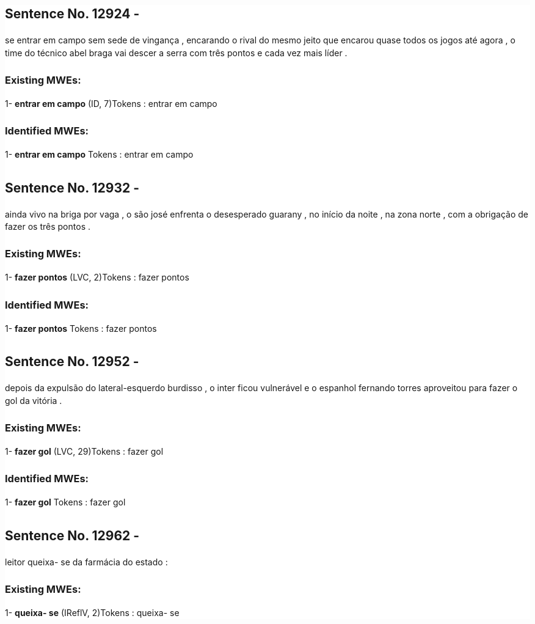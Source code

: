 ## Sentence No. 12924 - 
se entrar em campo sem sede de vingança , encarando o rival do mesmo jeito que encarou quase todos os jogos até agora , o time do técnico abel braga vai descer a serra com três pontos e cada vez mais líder . 
### Existing MWEs: 
1- **entrar em campo** (ID, 7)Tokens : 
entrar
em
campo

### Identified MWEs: 
1- **entrar em campo** Tokens : 
entrar
em
campo

## Sentence No. 12932 - 
ainda vivo na briga por vaga , o são josé enfrenta o desesperado guarany , no início da noite , na zona norte , com a obrigação de fazer os três pontos . 
### Existing MWEs: 
1- **fazer pontos** (LVC, 2)Tokens : 
fazer
pontos

### Identified MWEs: 
1- **fazer pontos** Tokens : 
fazer
pontos

## Sentence No. 12952 - 
depois da expulsão do lateral-esquerdo burdisso , o inter ficou vulnerável e o espanhol fernando torres aproveitou para fazer o gol da vitória . 
### Existing MWEs: 
1- **fazer gol** (LVC, 29)Tokens : 
fazer
gol

### Identified MWEs: 
1- **fazer gol** Tokens : 
fazer
gol

## Sentence No. 12962 - 
leitor queixa- se da farmácia do estado : 
### Existing MWEs: 
1- **queixa- se** (IReflV, 2)Tokens : 
queixa-
se
